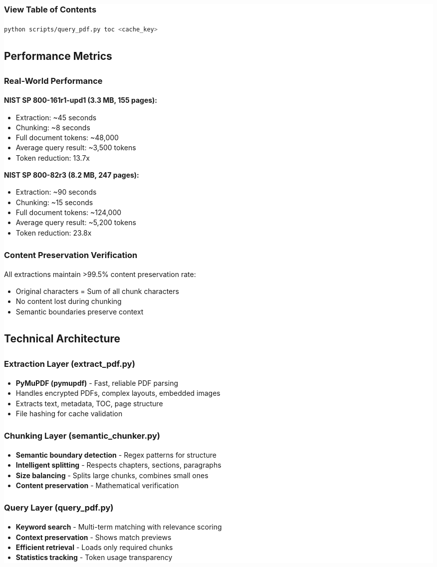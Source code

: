 ### View Table of Contents
```bash
python scripts/query_pdf.py toc <cache_key>
```

## Performance Metrics

### Real-World Performance

**NIST SP 800-161r1-upd1 (3.3 MB, 155 pages):**
- Extraction: ~45 seconds
- Chunking: ~8 seconds
- Full document tokens: ~48,000
- Average query result: ~3,500 tokens
- Token reduction: 13.7x

**NIST SP 800-82r3 (8.2 MB, 247 pages):**
- Extraction: ~90 seconds
- Chunking: ~15 seconds
- Full document tokens: ~124,000
- Average query result: ~5,200 tokens
- Token reduction: 23.8x

### Content Preservation Verification

All extractions maintain >99.5% content preservation rate:
- Original characters = Sum of all chunk characters
- No content lost during chunking
- Semantic boundaries preserve context

## Technical Architecture

### Extraction Layer (extract_pdf.py)
- **PyMuPDF (pymupdf)** - Fast, reliable PDF parsing
- Handles encrypted PDFs, complex layouts, embedded images
- Extracts text, metadata, TOC, page structure
- File hashing for cache validation

### Chunking Layer (semantic_chunker.py)
- **Semantic boundary detection** - Regex patterns for structure
- **Intelligent splitting** - Respects chapters, sections, paragraphs
- **Size balancing** - Splits large chunks, combines small ones
- **Content preservation** - Mathematical verification

### Query Layer (query_pdf.py)
- **Keyword search** - Multi-term matching with relevance scoring
- **Context preservation** - Shows match previews
- **Efficient retrieval** - Loads only required chunks
- **Statistics tracking** - Token usage transparency
